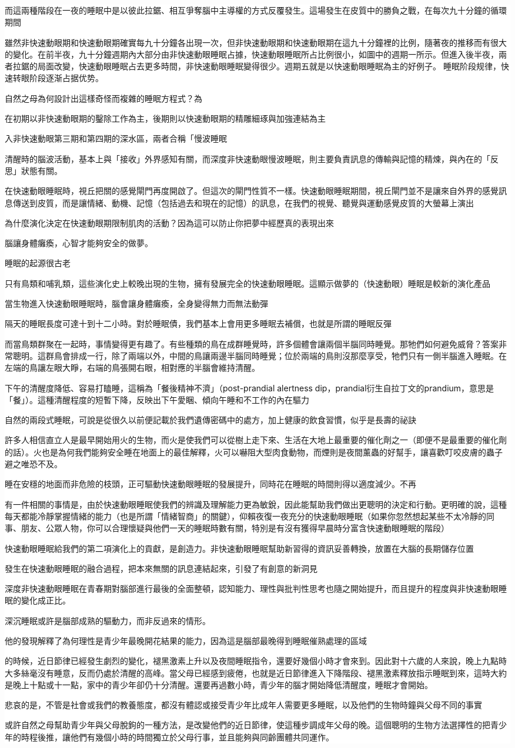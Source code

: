 而這兩種階段在一夜的睡眠中是以彼此拉鋸、相互爭奪腦中主導權的方式反覆發生。這場發生在皮質中的勝負之戰，在每次九十分鐘的循環期間

雖然非快速動眼期和快速動眼期確實每九十分鐘各出現一次，但非快速動眼期和快速動眼期在這九十分鐘裡的比例，隨著夜的推移而有很大的變化。在前半夜，九十分鐘週期內大部分由非快速動眼睡眠占據，快速動眼睡眠所占比例很小，如圖中的週期一所示。但進入後半夜，兩者拉鋸的局面改變，快速動眼睡眠占去更多時間，非快速動眼睡眠變得很少。週期五就是以快速動眼睡眠為主的好例子。
睡眠阶段规律，快速转眼阶段逐渐占据优势。


自然之母為何設計出這樣奇怪而複雜的睡眠方程式？為

在初期以非快速動眼期的鑿除工作為主，後期則以快速動眼期的精雕細琢與加強連結為主

入非快速動眼第三期和第四期的深水區，兩者合稱「慢波睡眠

清醒時的腦波活動，基本上與「接收」外界感知有關，而深度非快速動眼慢波睡眠，則主要負責訊息的傳輸與記憶的精煉，與內在的「反思」狀態有關。

在快速動眼睡眠時，視丘把關的感覺閘門再度開啟了。但這次的閘門性質不一樣。快速動眼睡眠期間，視丘閘門並不是讓來自外界的感覺訊息傳送到皮質，而是讓情緒、動機、記憶（包括過去和現在的記憶）的訊息，在我們的視覺、聽覺與運動感覺皮質的大螢幕上演出

為什麼演化決定在快速動眼期限制肌肉的活動？因為這可以防止你把夢中經歷真的表現出來

腦讓身體癱瘓，心智才能夠安全的做夢。

睡眠的起源很古老

只有鳥類和哺乳類，這些演化史上較晚出現的生物，擁有發展完全的快速動眼睡眠。這顯示做夢的（快速動眼）睡眠是較新的演化產品

當生物進入快速動眼睡眠時，腦會讓身體癱瘓，全身變得無力而無法動彈

隔天的睡眠長度可達十到十二小時。對於睡眠債，我們基本上會用更多睡眠去補償，也就是所謂的睡眠反彈

而當鳥類群聚在一起時，事情變得更有趣了。有些種類的鳥在成群睡覺時，許多個體會讓兩個半腦同時睡覺。那牠們如何避免威脅？答案非常聰明。這群鳥會排成一行，除了兩端以外，中間的鳥讓兩邊半腦同時睡覺；位於兩端的鳥則沒那麼享受，牠們只有一側半腦進入睡眠。在左端的鳥讓左眼大睜，右端的鳥張開右眼，相對應的半腦會維持清醒。

下午的清醒度降低、容易打瞌睡，這稱為「餐後精神不濟」（post-prandial alertness dip，prandial衍生自拉丁文的prandium，意思是「餐」）。這種清醒程度的短暫下降，反映出下午愛睏、傾向午睡和不工作的內在驅力

自然的兩段式睡眠，可說是從很久以前便記載於我們遺傳密碼中的處方，加上健康的飲食習慣，似乎是長壽的祕訣

許多人相信直立人是最早開始用火的生物，而火是使我們可以從樹上走下來、生活在大地上最重要的催化劑之一（即便不是最重要的催化劑的話）。火也是為何我們能夠安全睡在地面上的最佳解釋，火可以嚇阻大型肉食動物，而煙則是夜間薰蟲的好幫手，讓喜歡叮咬皮膚的蟲子避之唯恐不及。

睡在安穩的地面而非危險的枝頭，正可驅動快速動眼睡眠的發展提升，同時花在睡眠的時間則得以適度減少。不再

有一件相關的事情是，由於快速動眼睡眠使我們的辨識及理解能力更為敏銳，因此能幫助我們做出更聰明的決定和行動。更明確的說，這種每天都能冷靜掌握情緒的能力（也是所謂「情緒智商」的關鍵），仰賴夜復一夜充分的快速動眼睡眠（如果你忽然想起某些不太冷靜的同事、朋友、公眾人物，你可以合理懷疑與他們一天的睡眠時數有關，特別是有沒有獲得早晨時分富含快速動眼睡眠的階段）

快速動眼睡眠給我們的第二項演化上的貢獻，是創造力。非快速動眼睡眠幫助新習得的資訊妥善轉換，放置在大腦的長期儲存位置

發生在快速動眼睡眠的融合過程，把本來無關的訊息連結起來，引發了有創意的新洞見

深度非快速動眼睡眠在青春期對腦部進行最後的全面整頓，認知能力、理性與批判性思考也隨之開始提升，而且提升的程度與非快速動眼睡眠的變化成正比。

深沉睡眠或許是腦部成熟的驅動力，而非反過來的情形。

他的發現解釋了為何理性是青少年最晚開花結果的能力，因為這是腦部最晚得到睡眠催熟處理的區域

的時候，近日節律已經發生劇烈的變化，褪黑激素上升以及夜間睡眠指令，還要好幾個小時才會來到。因此對十六歲的人來說，晚上九點時大多絲毫沒有睡意，反而仍處於清醒的高峰。當父母已經感到疲倦，也就是近日節律進入下降階段、褪黑激素釋放指示睡眠到來，這時大約是晚上十點或十一點，家中的青少年卻仍十分清醒。還要再過數小時，青少年的腦才開始降低清醒度，睡眠才會開始。

悲哀的是，不管是社會或我們的教養態度，都沒有體認或接受青少年比成年人需要更多睡眠，以及他們的生物時鐘與父母不同的事實

或許自然之母幫助青少年與父母脫鉤的一種方法，是改變他們的近日節律，使這種步調成年父母的晚。這個聰明的生物方法選擇性的把青少年的時程後推，讓他們有幾個小時的時間獨立於父母行事，並且能夠與同齡團體共同運作。
